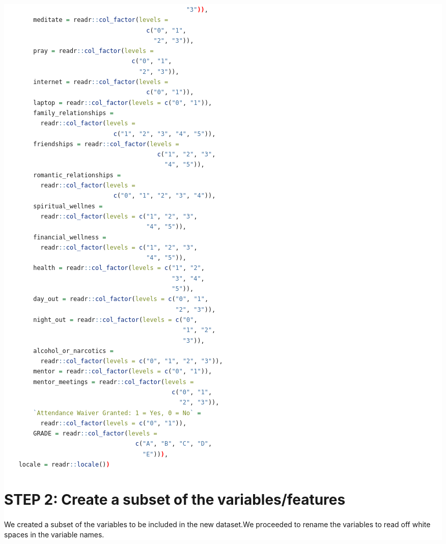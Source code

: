 ``` r
                                                  "3")),
        meditate = readr::col_factor(levels =
                                       c("0", "1",
                                         "2", "3")),
        pray = readr::col_factor(levels =
                                   c("0", "1",
                                     "2", "3")),
        internet = readr::col_factor(levels =
                                       c("0", "1")),
        laptop = readr::col_factor(levels = c("0", "1")),
        family_relationships =
          readr::col_factor(levels =
                              c("1", "2", "3", "4", "5")),
        friendships = readr::col_factor(levels =
                                          c("1", "2", "3",
                                            "4", "5")),
        romantic_relationships =
          readr::col_factor(levels =
                              c("0", "1", "2", "3", "4")),
        spiritual_wellnes =
          readr::col_factor(levels = c("1", "2", "3",
                                       "4", "5")),
        financial_wellness =
          readr::col_factor(levels = c("1", "2", "3",
                                       "4", "5")),
        health = readr::col_factor(levels = c("1", "2",
                                              "3", "4",
                                              "5")),
        day_out = readr::col_factor(levels = c("0", "1",
                                               "2", "3")),
        night_out = readr::col_factor(levels = c("0",
                                                 "1", "2",
                                                 "3")),
        alcohol_or_narcotics =
          readr::col_factor(levels = c("0", "1", "2", "3")),
        mentor = readr::col_factor(levels = c("0", "1")),
        mentor_meetings = readr::col_factor(levels =
                                              c("0", "1",
                                                "2", "3")),
        `Attendance Waiver Granted: 1 = Yes, 0 = No` =
          readr::col_factor(levels = c("0", "1")),
        GRADE = readr::col_factor(levels =
                                    c("A", "B", "C", "D",
                                      "E"))),
    locale = readr::locale())
```

# STEP 2: Create a subset of the variables/features

We created a subset of the variables to be included in the new
dataset.We proceeded to rename the variables to read off white spaces in
the variable names.

